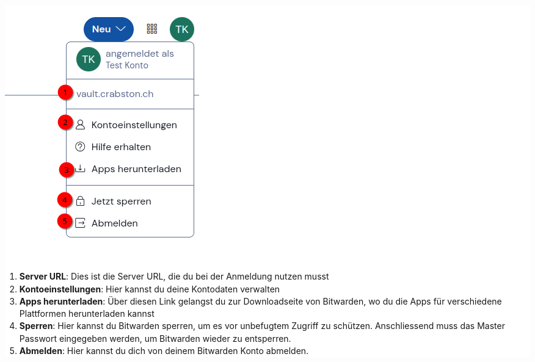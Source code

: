 ![Profil](profile.png?lightbox)
1. **Server URL**: Dies ist die Server URL, die du bei der Anmeldung nutzen musst
2. **Kontoeinstellungen**: Hier kannst du deine Kontodaten verwalten
3. **Apps herunterladen**: Über diesen Link gelangst du zur Downloadseite von Bitwarden, wo du die Apps für verschiedene Plattformen herunterladen kannst
4. **Sperren**: Hier kannst du Bitwarden sperren, um es vor unbefugtem Zugriff zu schützen. Anschliessend muss das Master Passwort eingegeben werden, um Bitwarden wieder zu entsperren.
5. **Abmelden**: Hier kannst du dich von deinem Bitwarden Konto abmelden.


